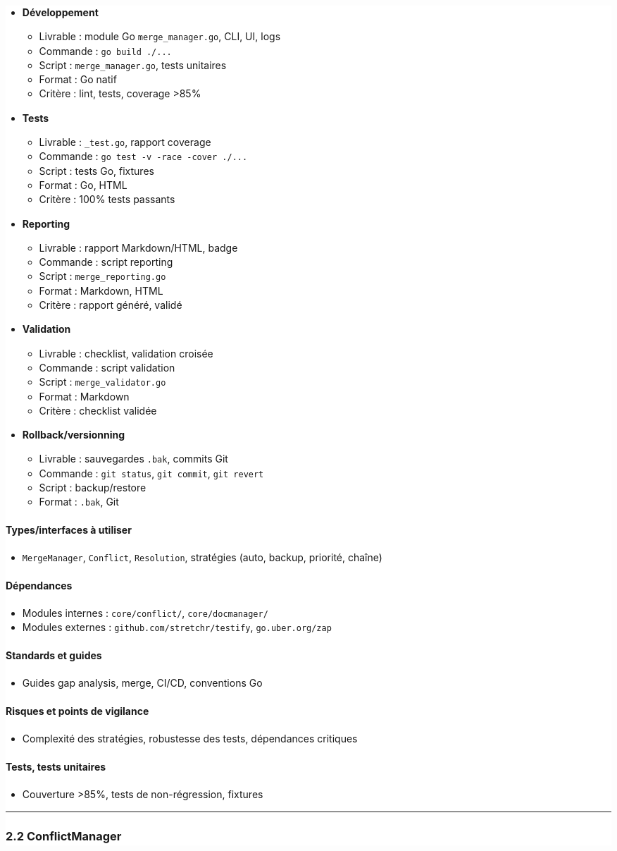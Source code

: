 - **Développement**
  - Livrable : module Go `merge_manager.go`, CLI, UI, logs
  - Commande : `go build ./...`
  - Script : `merge_manager.go`, tests unitaires
  - Format : Go natif
  - Critère : lint, tests, coverage >85%

- **Tests**
  - Livrable : `_test.go`, rapport coverage
  - Commande : `go test -v -race -cover ./...`
  - Script : tests Go, fixtures
  - Format : Go, HTML
  - Critère : 100% tests passants

- **Reporting**
  - Livrable : rapport Markdown/HTML, badge
  - Commande : script reporting
  - Script : `merge_reporting.go`
  - Format : Markdown, HTML
  - Critère : rapport généré, validé

- **Validation**
  - Livrable : checklist, validation croisée
  - Commande : script validation
  - Script : `merge_validator.go`
  - Format : Markdown
  - Critère : checklist validée

- **Rollback/versionning**
  - Livrable : sauvegardes `.bak`, commits Git
  - Commande : `git status`, `git commit`, `git revert`
  - Script : backup/restore
  - Format : `.bak`, Git

#### Types/interfaces à utiliser
- `MergeManager`, `Conflict`, `Resolution`, stratégies (auto, backup, priorité, chaîne)

#### Dépendances
- Modules internes : `core/conflict/`, `core/docmanager/`
- Modules externes : `github.com/stretchr/testify`, `go.uber.org/zap`

#### Standards et guides
- Guides gap analysis, merge, CI/CD, conventions Go

#### Risques et points de vigilance
- Complexité des stratégies, robustesse des tests, dépendances critiques

#### Tests, tests unitaires
- Couverture >85%, tests de non-régression, fixtures

---

### 2.2 ConflictManager
